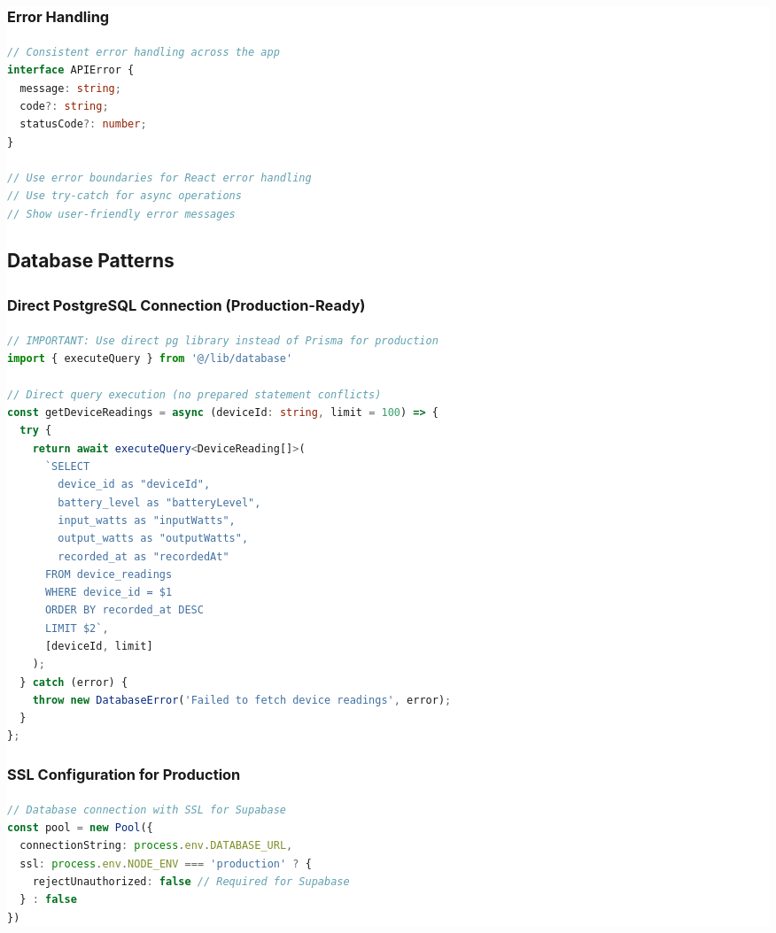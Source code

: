 ### Error Handling
```typescript
// Consistent error handling across the app
interface APIError {
  message: string;
  code?: string;
  statusCode?: number;
}

// Use error boundaries for React error handling
// Use try-catch for async operations
// Show user-friendly error messages
```

## Database Patterns

### Direct PostgreSQL Connection (Production-Ready)
```typescript
// IMPORTANT: Use direct pg library instead of Prisma for production
import { executeQuery } from '@/lib/database'

// Direct query execution (no prepared statement conflicts)
const getDeviceReadings = async (deviceId: string, limit = 100) => {
  try {
    return await executeQuery<DeviceReading[]>(
      `SELECT 
        device_id as "deviceId",
        battery_level as "batteryLevel", 
        input_watts as "inputWatts",
        output_watts as "outputWatts",
        recorded_at as "recordedAt"
      FROM device_readings 
      WHERE device_id = $1 
      ORDER BY recorded_at DESC 
      LIMIT $2`,
      [deviceId, limit]
    );
  } catch (error) {
    throw new DatabaseError('Failed to fetch device readings', error);
  }
};
```

### SSL Configuration for Production
```typescript
// Database connection with SSL for Supabase
const pool = new Pool({
  connectionString: process.env.DATABASE_URL,
  ssl: process.env.NODE_ENV === 'production' ? {
    rejectUnauthorized: false // Required for Supabase
  } : false
})
```
